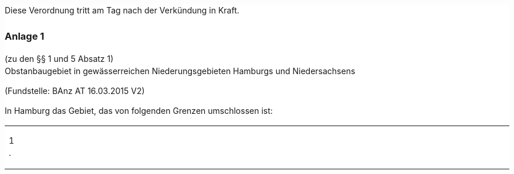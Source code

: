 <div class="jurAbsatz">

Diese Verordnung tritt am Tag nach der Verkündung in Kraft.

</div>

</div>

</div>

</div>

<span id="BJNR607510015BJNE001100000.html"></span>

### Anlage 1  
(zu den §§ 1 und 5 Absatz 1)  
Obstanbaugebiet in gewässerreichen Niederungsgebieten Hamburgs und Niedersachsens

<div>

<div class="jnhtml">

<div>

<div class="jurAbsatz">

<div class="kommentar_Fundstelle">

(Fundstelle: BAnz AT 16.03.2015 V2)

</div>

</div>

  

<div class="jurAbsatz">

In Hamburg das Gebiet, das von folgenden Grenzen umschlossen ist:

<table width="100%" style="border: none;">

<colgroup>

<col align="left" width="2%">

</col>

<col align="left" width="11%">

</col>

<col align="justify" width="87%">

</col>

</colgroup>

<tbody valign="top">

<tr>

<td style align="left" valign="top" charoff="50">

1\.
